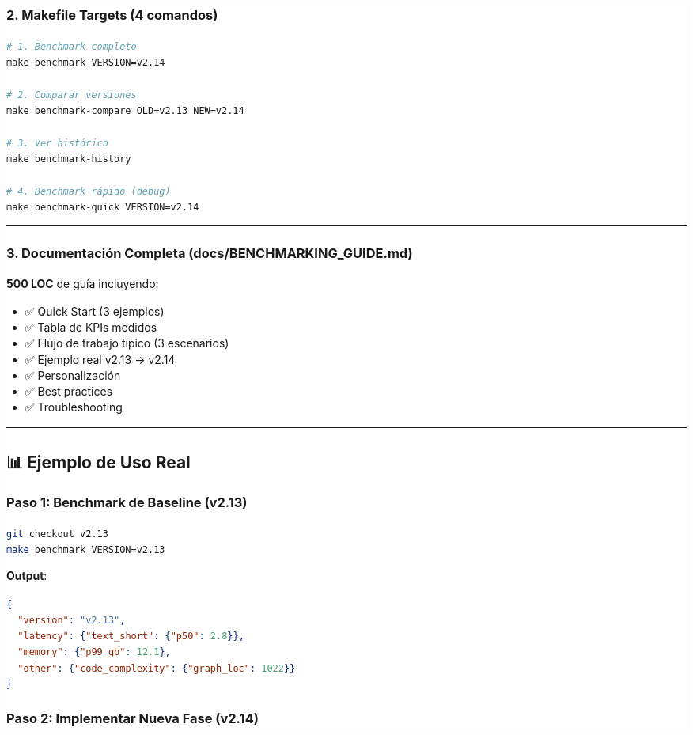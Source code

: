 
### 2. Makefile Targets (4 comandos)

```makefile
# 1. Benchmark completo
make benchmark VERSION=v2.14

# 2. Comparar versiones
make benchmark-compare OLD=v2.13 NEW=v2.14

# 3. Ver histórico
make benchmark-history

# 4. Benchmark rápido (debug)
make benchmark-quick VERSION=v2.14
```

---

### 3. Documentación Completa (docs/BENCHMARKING_GUIDE.md)

**500 LOC** de guía incluyendo:
- ✅ Quick Start (3 ejemplos)
- ✅ Tabla de KPIs medidos
- ✅ Flujo de trabajo típico (3 escenarios)
- ✅ Ejemplo real v2.13 → v2.14
- ✅ Personalización
- ✅ Best practices
- ✅ Troubleshooting

---

## 📊 Ejemplo de Uso Real

### Paso 1: Benchmark de Baseline (v2.13)

```bash
git checkout v2.13
make benchmark VERSION=v2.13
```

**Output**:
```json
{
  "version": "v2.13",
  "latency": {"text_short": {"p50": 2.8}},
  "memory": {"p99_gb": 12.1},
  "other": {"code_complexity": {"graph_loc": 1022}}
}
```

### Paso 2: Implementar Nueva Fase (v2.14)
